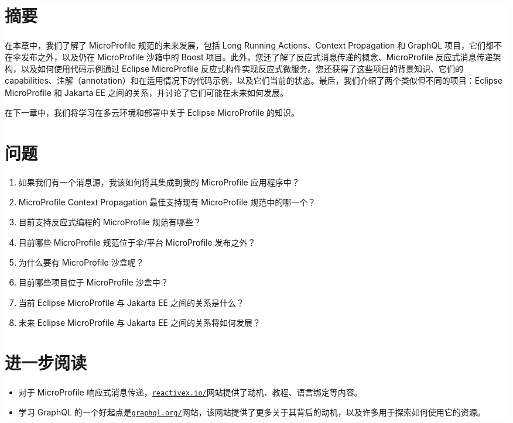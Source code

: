 # 摘要

在本章中，我们了解了 MicroProfile 规范的未来发展，包括 Long Running Actions、Context Propagation 和 GraphQL 项目，它们都不在伞发布之外，以及仍在 MicroProfile 沙箱中的 Boost 项目。此外，您还了解了反应式消息传递的概念、MicroProfile 反应式消息传递架构，以及如何使用代码示例通过 Eclipse MicroProfile 反应式构件实现反应式微服务。您还获得了这些项目的背景知识、它们的 capabilities、注解（annotation）和在适用情况下的代码示例，以及它们当前的状态。最后，我们介绍了两个类似但不同的项目：Eclipse MicroProfile 和 Jakarta EE 之间的关系，并讨论了它们可能在未来如何发展。

在下一章中，我们将学习在多云环境和部署中关于 Eclipse MicroProfile 的知识。

# 问题

1.  如果我们有一个消息源，我该如何将其集成到我的 MicroProfile 应用程序中？

1.  MicroProfile Context Propagation 最佳支持现有 MicroProfile 规范中的哪一个？

1.  目前支持反应式编程的 MicroProfile 规范有哪些？

1.  目前哪些 MicroProfile 规范位于伞/平台 MicroProfile 发布之外？

1.  为什么要有 MicroProfile 沙盒呢？

1.  目前哪些项目位于 MicroProfile 沙盒中？

1.  当前 Eclipse MicroProfile 与 Jakarta EE 之间的关系是什么？

1.  未来 Eclipse MicroProfile 与 Jakarta EE 之间的关系将如何发展？

# 进一步阅读

+   对于 MicroProfile 响应式消息传递，[`reactivex.io/`](http://reactivex.io/)网站提供了动机、教程、语言绑定等内容。

+   学习 GraphQL 的一个好起点是[`graphql.org/`](https://graphql.org/)网站，该网站提供了更多关于其背后的动机，以及许多用于探索如何使用它的资源。
